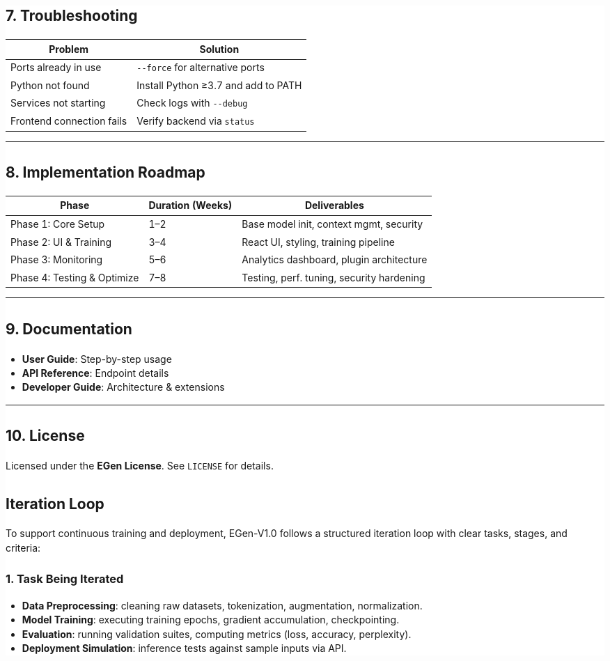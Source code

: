 
## 7. Troubleshooting

| Problem                  | Solution                                      |
|--------------------------|-----------------------------------------------|
| Ports already in use     | `--force` for alternative ports               |
| Python not found         | Install Python ≥3.7 and add to PATH           |
| Services not starting    | Check logs with `--debug`                     |
| Frontend connection fails| Verify backend via `status`                   |

---

## 8. Implementation Roadmap

| Phase                      | Duration (Weeks) | Deliverables                               |
|----------------------------|------------------|--------------------------------------------|
| Phase 1: Core Setup        | 1–2              | Base model init, context mgmt, security    |
| Phase 2: UI & Training     | 3–4              | React UI, styling, training pipeline       |
| Phase 3: Monitoring        | 5–6              | Analytics dashboard, plugin architecture   |
| Phase 4: Testing & Optimize| 7–8              | Testing, perf. tuning, security hardening  |

---

## 9. Documentation
- **User Guide**: Step-by-step usage
- **API Reference**: Endpoint details
- **Developer Guide**: Architecture & extensions

---

## 10. License
Licensed under the **EGen License**. See `LICENSE` for details.



## Iteration Loop

To support continuous training and deployment, EGen-V1.0 follows a structured iteration loop with clear tasks, stages, and criteria:

### 1. Task Being Iterated
- **Data Preprocessing**: cleaning raw datasets, tokenization, augmentation, normalization.
- **Model Training**: executing training epochs, gradient accumulation, checkpointing.
- **Evaluation**: running validation suites, computing metrics (loss, accuracy, perplexity).
- **Deployment Simulation**: inference tests against sample inputs via API.
